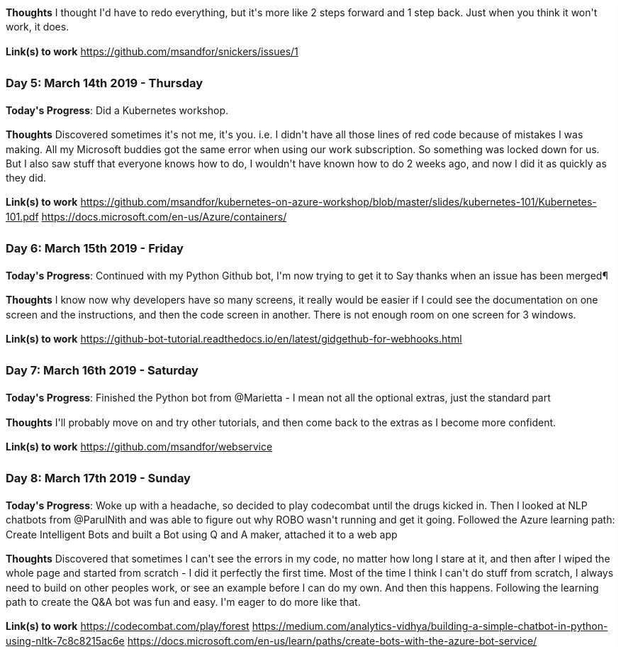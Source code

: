 **Thoughts** I thought I'd have to redo everything, but it's more like 2 steps forward and 1 step back. Just when you think it won't work, it does.

**Link(s) to work** https://github.com/msandfor/snickers/issues/1

### Day 5: March 14th 2019 - Thursday

**Today's Progress**: Did a Kubernetes workshop.

**Thoughts** Discovered sometimes it's not me, it's you. i.e. I didn't have all those lines of red code because of mistakes I was making. All my Microsoft buddies got the same error when using our work subscription. So something was locked down for us. But I also saw stuff that everyone knows how to do, I wouldn't have known how to do 2 weeks ago, and now I did it as quickly as they did.

**Link(s) to work** https://github.com/msandfor/kubernetes-on-azure-workshop/blob/master/slides/kubernetes-101/Kubernetes-101.pdf
https://docs.microsoft.com/en-us/Azure/containers/

### Day 6: March 15th 2019 - Friday

**Today's Progress**: Continued with my Python Github bot, I'm now trying to get it to Say thanks when an issue has been merged¶

**Thoughts** I know now why developers have so many screens, it really would be easier if I could see the documentation on one screen and the instructions, and then the code screen in another. There is not enough room on one screen for 3 windows.

**Link(s) to work** https://github-bot-tutorial.readthedocs.io/en/latest/gidgethub-for-webhooks.html

### Day 7: March 16th 2019 - Saturday

**Today's Progress**: Finished the Python bot from @Marietta - I mean not all the optional extras, just the standard part

**Thoughts** I'll probably move on and try other tutorials, and then come back to the extras as I become more confident.

**Link(s) to work** https://github.com/msandfor/webservice

### Day 8: March 17th 2019 - Sunday

**Today's Progress**: Woke up with a headache, so decided to play codecombat until the drugs kicked in. Then I looked at NLP chatbots from @ParulNith and was able to figure out why ROBO wasn't running and get it going. Followed the Azure learning path: Create Intelligent Bots and built a Bot using Q and A maker, attached it to a web app 

**Thoughts** Discovered that sometimes I can't see the errors in my code, no matter how long I stare at it, and then after I wiped the whole page and started from scratch - I did it perfectly the first time. Most of the time I think I can't do stuff from scratch, I always need to build on other peoples work, or see an example before I can do my own. And then this happens. Following the learning path to create the Q&A bot was fun and easy. I'm eager to do more like that.

**Link(s) to work** https://codecombat.com/play/forest https://medium.com/analytics-vidhya/building-a-simple-chatbot-in-python-using-nltk-7c8c8215ac6e
https://docs.microsoft.com/en-us/learn/paths/create-bots-with-the-azure-bot-service/
